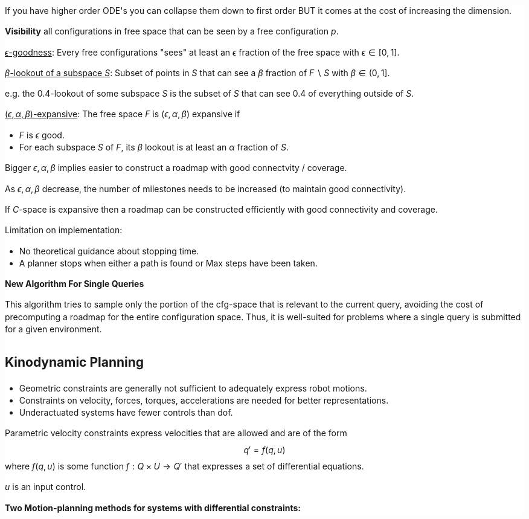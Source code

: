 If you have higher order ODE's you can collapse them down to first order BUT it comes at the cost of increasing the dimension.

**Visibility** all configurations in free space that can be seen by a free configuration $p$.

<u>$\epsilon$-goodness</u>: Every free configurations "sees" at least an $\epsilon$ fraction of the free space with $\epsilon \in [0,1]$.

<u>$\beta$-lookout of a subspace $S$</u>: Subset of points in $S$ that can see a $\beta$ fraction of $F  \backslash S$ with $\beta \in (0,1].$ 

e.g. the $0.4$-lookout of some subspace $S$ is the subset of $S$ that can see $0.4$ of everything outside of $S$.

<u>$(\epsilon, \alpha, \beta)$-expansive</u>: The free space $F$ is $(\epsilon, \alpha, \beta)$ expansive if 

- $F$ is $\epsilon$ good.
- For each subspace $S$ of $F$, its $\beta$ lookout is at least an $\alpha$ fraction of $S$.

Bigger $\epsilon, \alpha, \beta$ implies easier to construct a roadmap with good connectvity / coverage.

As $\epsilon, \alpha, \beta$ decrease, the number of milestones needs to be increased (to maintain good connectivity).

If $C$-space is expansive then a roadmap can be constructed efficiently with good connectivity and coverage. 

Limitation on implementation: 

- No theoretical guidance about stopping time.
- A planner stops when either a path is found or Max steps have been taken.

**New Algorithm For Single Queries**

This algorithm tries to sample only the portion of the cfg-space that is relevant to the current query, avoiding the cost of precomputing a roadmap for the entire configuration space. Thus, it is well-suited for problems where a single query is submitted for a given environment.



## Kinodynamic Planning

- Geometric constraints are generally not sufficient to adequately express robot motions.
- Constraints on velocity, forces, torques, accelerations are needed for better representations. 
- Underactuated systems have fewer controls than dof.

Parametric velocity constraints express velocities that are allowed and are of the form
$$
q\prime = f(q, u)
$$
where $f(q, u)$ is some function $f: Q \times U \rightarrow Q\prime$ that expresses a set of differential equations.

$u$ is an input control.

**Two Motion-planning methods for systems with differential constraints:**
